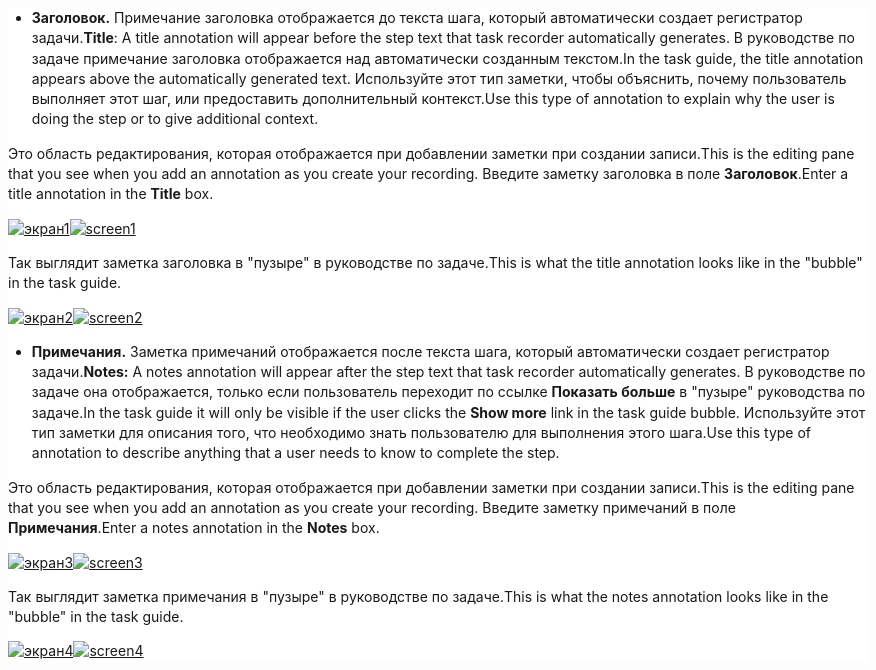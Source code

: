 -   <span data-ttu-id="58980-158">**Заголовок.** Примечание заголовка отображается до текста шага, который автоматически создает регистратор задачи.</span><span class="sxs-lookup"><span data-stu-id="58980-158">**Title**: A title annotation will appear before the step text that task recorder automatically generates.</span></span> <span data-ttu-id="58980-159">В руководстве по задаче примечание заголовка отображается над автоматически созданным текстом.</span><span class="sxs-lookup"><span data-stu-id="58980-159">In the task guide, the title annotation appears above the automatically generated text.</span></span> <span data-ttu-id="58980-160">Используйте этот тип заметки, чтобы объяснить, почему пользователь выполняет этот шаг, или предоставить дополнительный контекст.</span><span class="sxs-lookup"><span data-stu-id="58980-160">Use this type of annotation to explain why the user is doing the step or to give additional context.</span></span>

<span data-ttu-id="58980-161">Это область редактирования, которая отображается при добавлении заметки при создании записи.</span><span class="sxs-lookup"><span data-stu-id="58980-161">This is the editing pane that you see when you add an annotation as you create your recording.</span></span> <span data-ttu-id="58980-162">Введите заметку заголовка в поле **Заголовок**.</span><span class="sxs-lookup"><span data-stu-id="58980-162">Enter a title annotation in the **Title** box.</span></span> 

<span data-ttu-id="58980-163">[![экран1](./media/screen1.png)](./media/screen1.png)</span><span class="sxs-lookup"><span data-stu-id="58980-163">[![screen1](./media/screen1.png)](./media/screen1.png)</span></span> 

<span data-ttu-id="58980-164">Так выглядит заметка заголовка в "пузыре" в руководстве по задаче.</span><span class="sxs-lookup"><span data-stu-id="58980-164">This is what the title annotation looks like in the "bubble" in the task guide.</span></span> 

<span data-ttu-id="58980-165">[![экран2](./media/screen2.png)](./media/screen2.png)</span><span class="sxs-lookup"><span data-stu-id="58980-165">[![screen2](./media/screen2.png)](./media/screen2.png)</span></span>

-   <span data-ttu-id="58980-166">**Примечания.** Заметка примечаний отображается после текста шага, который автоматически создает регистратор задачи.</span><span class="sxs-lookup"><span data-stu-id="58980-166">**Notes:** A notes annotation will appear after the step text that task recorder automatically generates.</span></span> <span data-ttu-id="58980-167">В руководстве по задаче она отображается, только если пользователь переходит по ссылке **Показать больше** в "пузыре" руководства по задаче.</span><span class="sxs-lookup"><span data-stu-id="58980-167">In the task guide it will only be visible if the user clicks the **Show more** link in the task guide bubble.</span></span> <span data-ttu-id="58980-168">Используйте этот тип заметки для описания того, что необходимо знать пользователю для выполнения этого шага.</span><span class="sxs-lookup"><span data-stu-id="58980-168">Use this type of annotation to describe anything that a user needs to know to complete the step.</span></span>

<span data-ttu-id="58980-169">Это область редактирования, которая отображается при добавлении заметки при создании записи.</span><span class="sxs-lookup"><span data-stu-id="58980-169">This is the editing pane that you see when you add an annotation as you create your recording.</span></span> <span data-ttu-id="58980-170">Введите заметку примечаний в поле **Примечания**.</span><span class="sxs-lookup"><span data-stu-id="58980-170">Enter a notes annotation in the **Notes** box.</span></span> 

<span data-ttu-id="58980-171">[![экран3](./media/screen3.png)](./media/screen3.png)</span><span class="sxs-lookup"><span data-stu-id="58980-171">[![screen3](./media/screen3.png)](./media/screen3.png)</span></span> 

<span data-ttu-id="58980-172">Так выглядит заметка примечания в "пузыре" в руководстве по задаче.</span><span class="sxs-lookup"><span data-stu-id="58980-172">This is what the notes annotation looks like in the "bubble" in the task guide.</span></span>

<span data-ttu-id="58980-173">[![экран4](./media/screen4.png)](./media/screen4.png)</span><span class="sxs-lookup"><span data-stu-id="58980-173">[![screen4](./media/screen4.png)](./media/screen4.png)</span></span>
